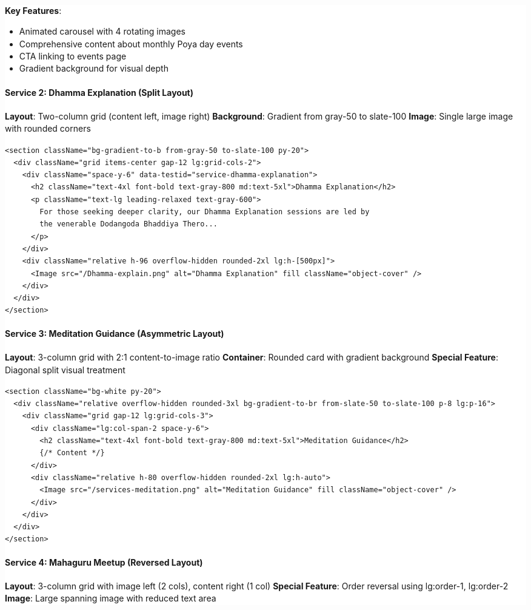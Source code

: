 **Key Features**:
- Animated carousel with 4 rotating images
- Comprehensive content about monthly Poya day events
- CTA linking to events page
- Gradient background for visual depth

#### Service 2: Dhamma Explanation (Split Layout)
**Layout**: Two-column grid (content left, image right)
**Background**: Gradient from gray-50 to slate-100
**Image**: Single large image with rounded corners

```tsx
<section className="bg-gradient-to-b from-gray-50 to-slate-100 py-20">
  <div className="grid items-center gap-12 lg:grid-cols-2">
    <div className="space-y-6" data-testid="service-dhamma-explanation">
      <h2 className="text-4xl font-bold text-gray-800 md:text-5xl">Dhamma Explanation</h2>
      <p className="text-lg leading-relaxed text-gray-600">
        For those seeking deeper clarity, our Dhamma Explanation sessions are led by
        the venerable Dodangoda Bhaddiya Thero...
      </p>
    </div>
    <div className="relative h-96 overflow-hidden rounded-2xl lg:h-[500px]">
      <Image src="/Dhamma-explain.png" alt="Dhamma Explanation" fill className="object-cover" />
    </div>
  </div>
</section>
```

#### Service 3: Meditation Guidance (Asymmetric Layout)
**Layout**: 3-column grid with 2:1 content-to-image ratio
**Container**: Rounded card with gradient background
**Special Feature**: Diagonal split visual treatment

```tsx
<section className="bg-white py-20">
  <div className="relative overflow-hidden rounded-3xl bg-gradient-to-br from-slate-50 to-slate-100 p-8 lg:p-16">
    <div className="grid gap-12 lg:grid-cols-3">
      <div className="lg:col-span-2 space-y-6">
        <h2 className="text-4xl font-bold text-gray-800 md:text-5xl">Meditation Guidance</h2>
        {/* Content */}
      </div>
      <div className="relative h-80 overflow-hidden rounded-2xl lg:h-auto">
        <Image src="/services-meditation.png" alt="Meditation Guidance" fill className="object-cover" />
      </div>
    </div>
  </div>
</section>
```

#### Service 4: Mahaguru Meetup (Reversed Layout)
**Layout**: 3-column grid with image left (2 cols), content right (1 col)
**Special Feature**: Order reversal using lg:order-1, lg:order-2
**Image**: Large spanning image with reduced text area
